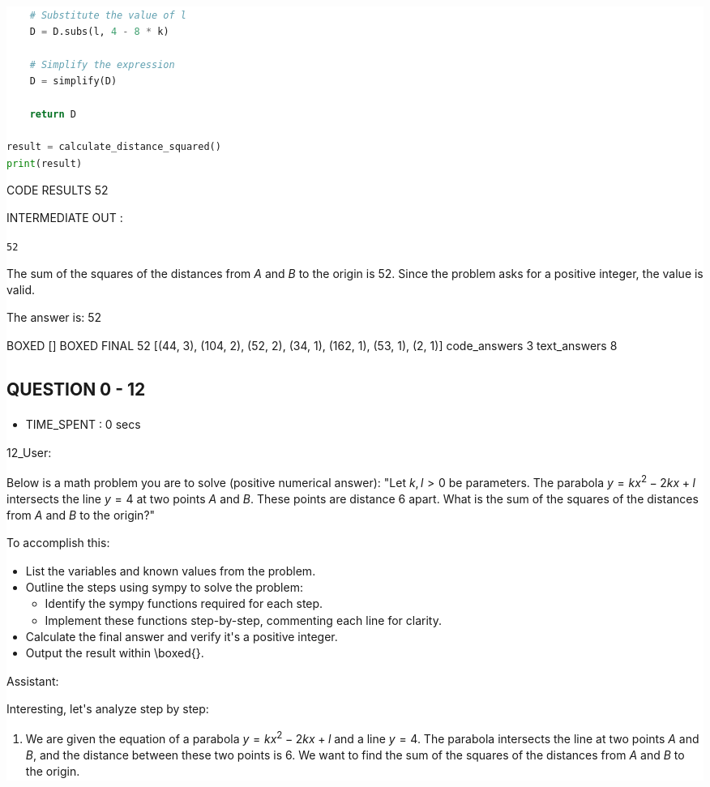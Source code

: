 ```python
    # Substitute the value of l
    D = D.subs(l, 4 - 8 * k)

    # Simplify the expression
    D = simplify(D)

    return D

result = calculate_distance_squared()
print(result)
```

CODE RESULTS 52

INTERMEDIATE OUT :
```output
52
```
The sum of the squares of the distances from $A$ and $B$ to the origin is $52$. Since the problem asks for a positive integer, the value is valid.

The answer is: $52$

BOXED []
BOXED FINAL 52
[(44, 3), (104, 2), (52, 2), (34, 1), (162, 1), (53, 1), (2, 1)]
code_answers 3 text_answers 8



## QUESTION 0 - 12 
- TIME_SPENT : 0 secs

12_User:

Below is a math problem you are to solve (positive numerical answer):
"Let $k, l > 0$ be parameters. The parabola $y = kx^2 - 2kx + l$ intersects the line $y = 4$ at two points $A$ and $B$. These points are distance 6 apart. What is the sum of the squares of the distances from $A$ and $B$ to the origin?"

To accomplish this:
- List the variables and known values from the problem.
- Outline the steps using sympy to solve the problem:
  * Identify the sympy functions required for each step.
  * Implement these functions step-by-step, commenting each line for clarity.
- Calculate the final answer and verify it's a positive integer.
- Output the result within \boxed{}.

Assistant:

Interesting, let's analyze step by step:



1. We are given the equation of a parabola $y = kx^2 - 2kx + l$ and a line $y = 4$. The parabola intersects the line at two points $A$ and $B$, and the distance between these two points is 6. We want to find the sum of the squares of the distances from $A$ and $B$ to the origin.
